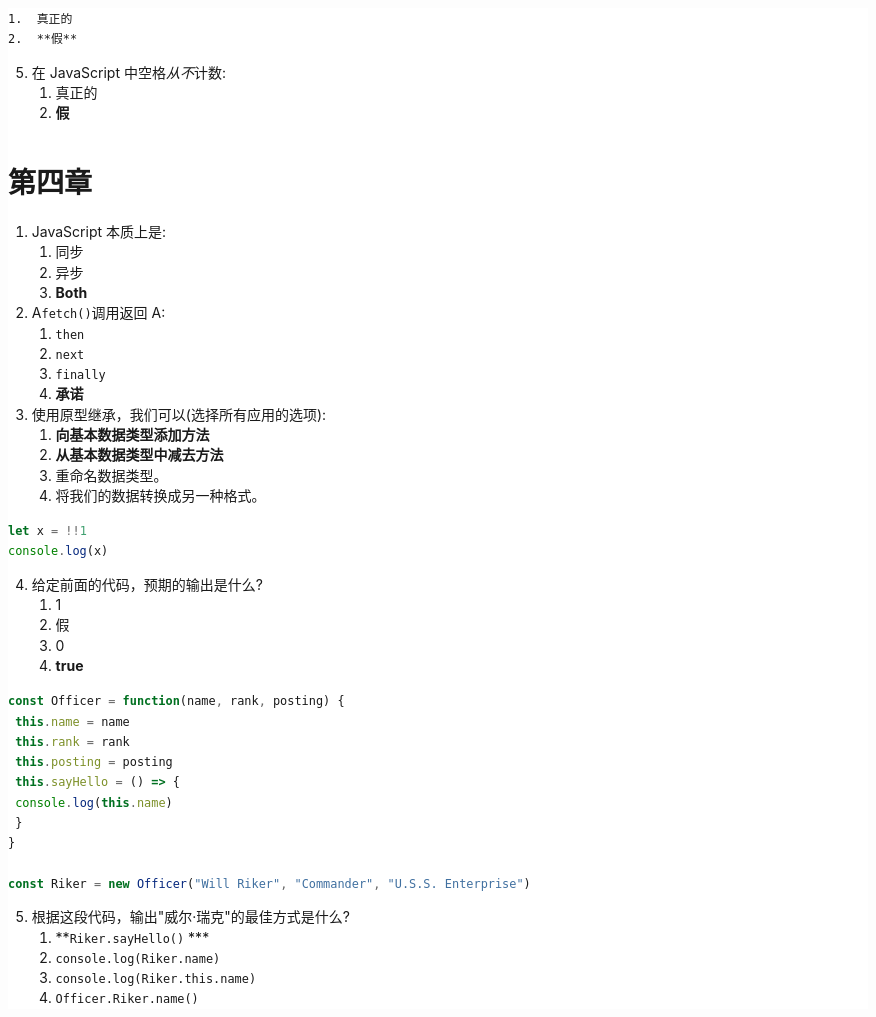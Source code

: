     1.  真正的
    2.  **假**

5.  在 JavaScript 中空格*从不*计数:
    1.  真正的
    2.  **假**

# 第四章

1.  JavaScript 本质上是:
    1.  同步
    2.  异步
    3.  **Both**
2.  A`fetch()`调用返回 A:
    1.  `then`
    2.  `next`
    3.  `finally`
    4.  **承诺**
3.  使用原型继承，我们可以(选择所有应用的选项):
    1.  **向基本数据类型添加方法**
    2.  **从基本数据类型中减去方法**
    3.  重命名数据类型。
    4.  将我们的数据转换成另一种格式。

```js
let x = !!1
console.log(x)
```

4.  给定前面的代码，预期的输出是什么?
    1.  1
    2.  假
    3.  0
    4.  **true**

```js
const Officer = function(name, rank, posting) {
 this.name = name
 this.rank = rank
 this.posting = posting
 this.sayHello = () => {
 console.log(this.name)
 }
}

const Riker = new Officer("Will Riker", "Commander", "U.S.S. Enterprise")
```

5.  根据这段代码，输出"威尔·瑞克"的最佳方式是什么?
    1.  **`Riker.sayHello()` ***
    2.  `console.log(Riker.name)`
    3.  `console.log(Riker.this.name)`
    4.  `Officer.Riker.name()`

